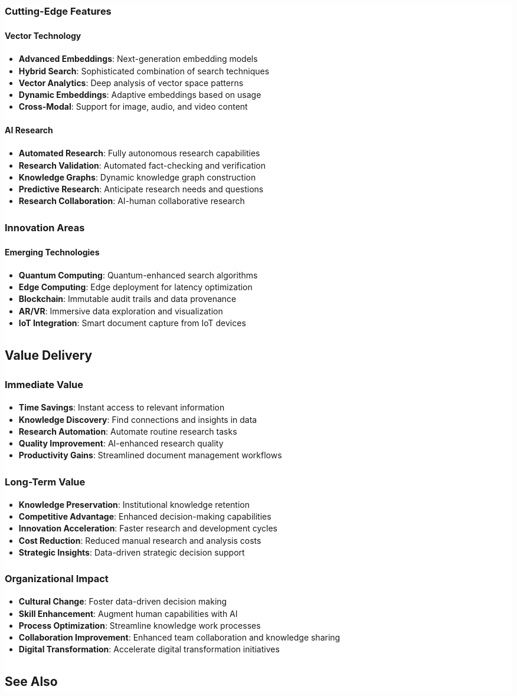 ### Cutting-Edge Features

#### Vector Technology
- **Advanced Embeddings**: Next-generation embedding models
- **Hybrid Search**: Sophisticated combination of search techniques
- **Vector Analytics**: Deep analysis of vector space patterns
- **Dynamic Embeddings**: Adaptive embeddings based on usage
- **Cross-Modal**: Support for image, audio, and video content

#### AI Research
- **Automated Research**: Fully autonomous research capabilities
- **Research Validation**: Automated fact-checking and verification
- **Knowledge Graphs**: Dynamic knowledge graph construction
- **Predictive Research**: Anticipate research needs and questions
- **Research Collaboration**: AI-human collaborative research

### Innovation Areas

#### Emerging Technologies
- **Quantum Computing**: Quantum-enhanced search algorithms
- **Edge Computing**: Edge deployment for latency optimization
- **Blockchain**: Immutable audit trails and data provenance
- **AR/VR**: Immersive data exploration and visualization
- **IoT Integration**: Smart document capture from IoT devices

## Value Delivery

### Immediate Value
- **Time Savings**: Instant access to relevant information
- **Knowledge Discovery**: Find connections and insights in data
- **Research Automation**: Automate routine research tasks
- **Quality Improvement**: AI-enhanced research quality
- **Productivity Gains**: Streamlined document management workflows

### Long-Term Value
- **Knowledge Preservation**: Institutional knowledge retention
- **Competitive Advantage**: Enhanced decision-making capabilities
- **Innovation Acceleration**: Faster research and development cycles
- **Cost Reduction**: Reduced manual research and analysis costs
- **Strategic Insights**: Data-driven strategic decision support

### Organizational Impact
- **Cultural Change**: Foster data-driven decision making
- **Skill Enhancement**: Augment human capabilities with AI
- **Process Optimization**: Streamline knowledge work processes
- **Collaboration Improvement**: Enhanced team collaboration and knowledge sharing
- **Digital Transformation**: Accelerate digital transformation initiatives

## See Also
